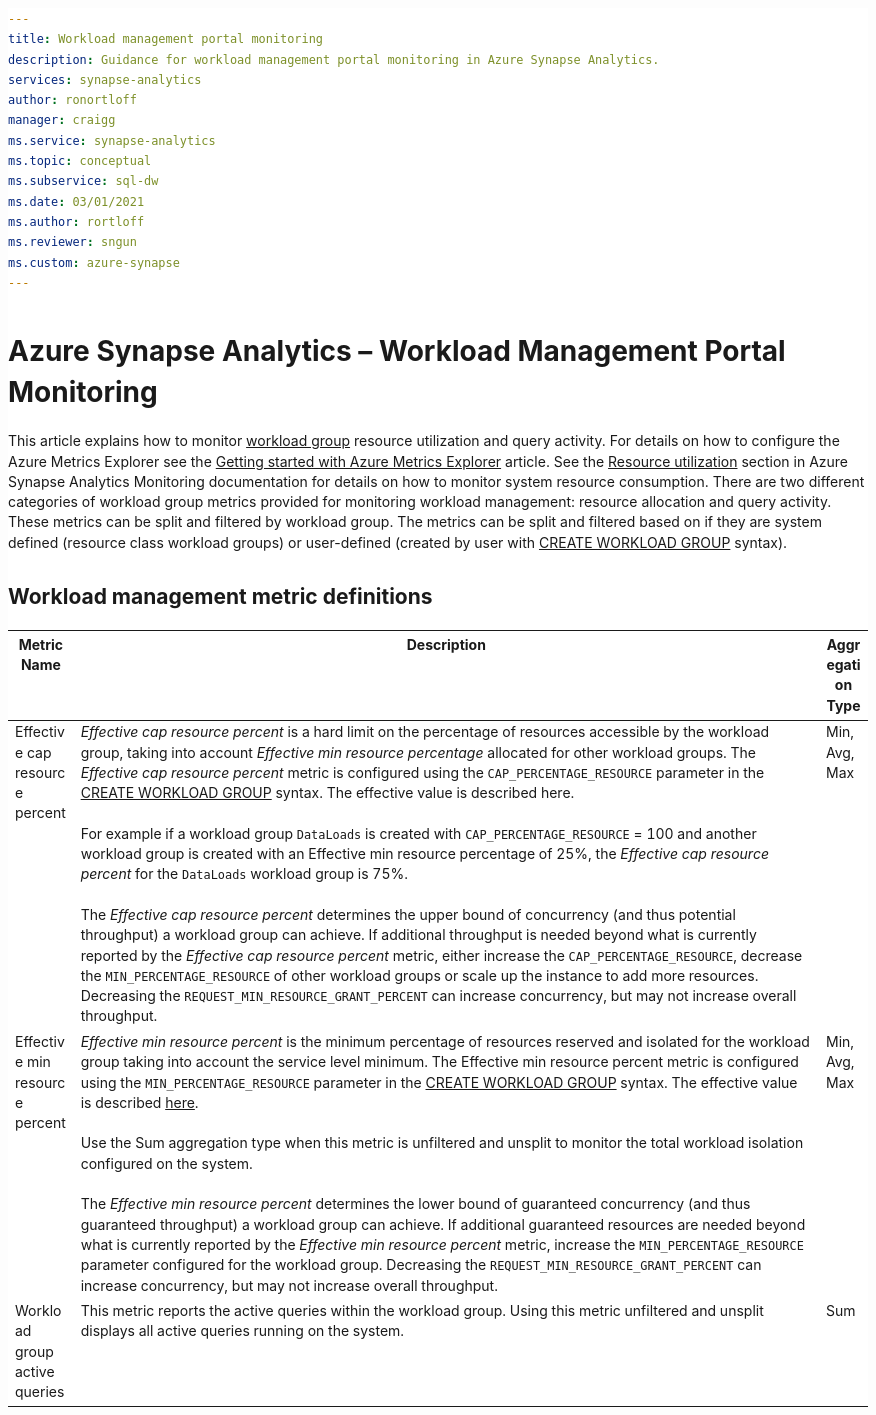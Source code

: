 ```yaml
---
title: Workload management portal monitoring
description: Guidance for workload management portal monitoring in Azure Synapse Analytics.
services: synapse-analytics
author: ronortloff
manager: craigg
ms.service: synapse-analytics
ms.topic: conceptual
ms.subservice: sql-dw 
ms.date: 03/01/2021
ms.author: rortloff
ms.reviewer: sngun
ms.custom: azure-synapse
---
```


# Azure Synapse Analytics – Workload Management Portal Monitoring

This article explains how to monitor [workload group](sql-data-warehouse-workload-isolation.md#workload-groups) resource utilization and query activity.
For details on how to configure the Azure Metrics Explorer see the [Getting started with Azure Metrics Explorer](../../azure-monitor/essentials/metrics-getting-started.md?toc=/azure/synapse-analytics/sql-data-warehouse/toc.json&bc=/azure/synapse-analytics/sql-data-warehouse/breadcrumb/toc.json) article.  See the [Resource utilization](sql-data-warehouse-concept-resource-utilization-query-activity.md#resource-utilization) section in Azure Synapse Analytics Monitoring documentation for details on how to monitor system resource consumption.
There are two different categories of workload group metrics provided for monitoring workload management: resource allocation and query activity.  These metrics can be split and filtered by workload group.  The metrics can be split and filtered based on if they are system defined (resource class workload groups) or user-defined (created by user with [CREATE WORKLOAD GROUP](/sql/t-sql/statements/create-workload-group-transact-sql?toc=/azure/synapse-analytics/sql-data-warehouse/toc.json&bc=/azure/synapse-analytics/sql-data-warehouse/breadcrumb/toc.json&view=azure-sqldw-latest&preserve-view=true) syntax).

## Workload management metric definitions

|Metric Name                    |Description  |Aggregation Type |
|-------------------------------|-------------|-----------------|
|Effective cap resource percent | *Effective cap resource percent* is a hard limit on the percentage of resources accessible by the workload group, taking into account *Effective min resource percentage* allocated for other workload groups. The *Effective cap resource percent* metric is configured using the `CAP_PERCENTAGE_RESOURCE` parameter in the [CREATE WORKLOAD GROUP](/sql/t-sql/statements/create-workload-group-transact-sql?toc=/azure/synapse-analytics/sql-data-warehouse/toc.json&bc=/azure/synapse-analytics/sql-data-warehouse/breadcrumb/toc.json&view=azure-sqldw-latest&preserve-view=true) syntax.  The effective value is described here.<br><br>For example if a workload group `DataLoads` is created with `CAP_PERCENTAGE_RESOURCE` = 100 and another workload group is created with an Effective min resource percentage of 25%, the *Effective cap resource percent* for the `DataLoads` workload group is 75%.<br><br>The *Effective cap resource percent* determines the upper bound of concurrency (and thus potential throughput) a workload group can achieve.  If additional throughput is needed beyond what is currently reported by the *Effective cap resource percent* metric, either increase the `CAP_PERCENTAGE_RESOURCE`, decrease the `MIN_PERCENTAGE_RESOURCE` of other workload groups or scale up the instance to add more resources.  Decreasing the `REQUEST_MIN_RESOURCE_GRANT_PERCENT` can increase concurrency, but may not increase overall throughput.| Min, Avg, Max |
|Effective min resource percent |*Effective min resource percent* is the minimum percentage of resources reserved and isolated for the workload group taking into account the service level minimum.  The Effective min resource percent metric is configured using the `MIN_PERCENTAGE_RESOURCE` parameter in the [CREATE WORKLOAD GROUP](/sql/t-sql/statements/create-workload-group-transact-sql?toc=/azure/synapse-analytics/sql-data-warehouse/toc.json&bc=/azure/synapse-analytics/sql-data-warehouse/breadcrumb/toc.json&view=azure-sqldw-latest&preserve-view=true) syntax.  The effective value is described [here](/sql/t-sql/statements/create-workload-group-transact-sql?toc=/azure/synapse-analytics/sql-data-warehouse/toc.json&bc=/azure/synapse-analytics/sql-data-warehouse/breadcrumb/toc.json?view=azure-sqldw-latest&preserve-view=true#effective-values).<br><br>Use the Sum aggregation type when this metric is unfiltered and unsplit to monitor the total workload isolation configured on the system.<br><br>The *Effective min resource percent* determines the lower bound of guaranteed concurrency (and thus guaranteed throughput) a workload group can achieve.  If additional guaranteed resources are needed beyond what is currently reported by the *Effective min resource percent* metric, increase the `MIN_PERCENTAGE_RESOURCE` parameter configured for the workload group.  Decreasing the `REQUEST_MIN_RESOURCE_GRANT_PERCENT` can increase concurrency, but may not increase overall throughput. |Min, Avg, Max|
|Workload group active queries  |This metric reports the active queries within the workload group.  Using this metric unfiltered and unsplit displays all active queries running on the system.|Sum         |